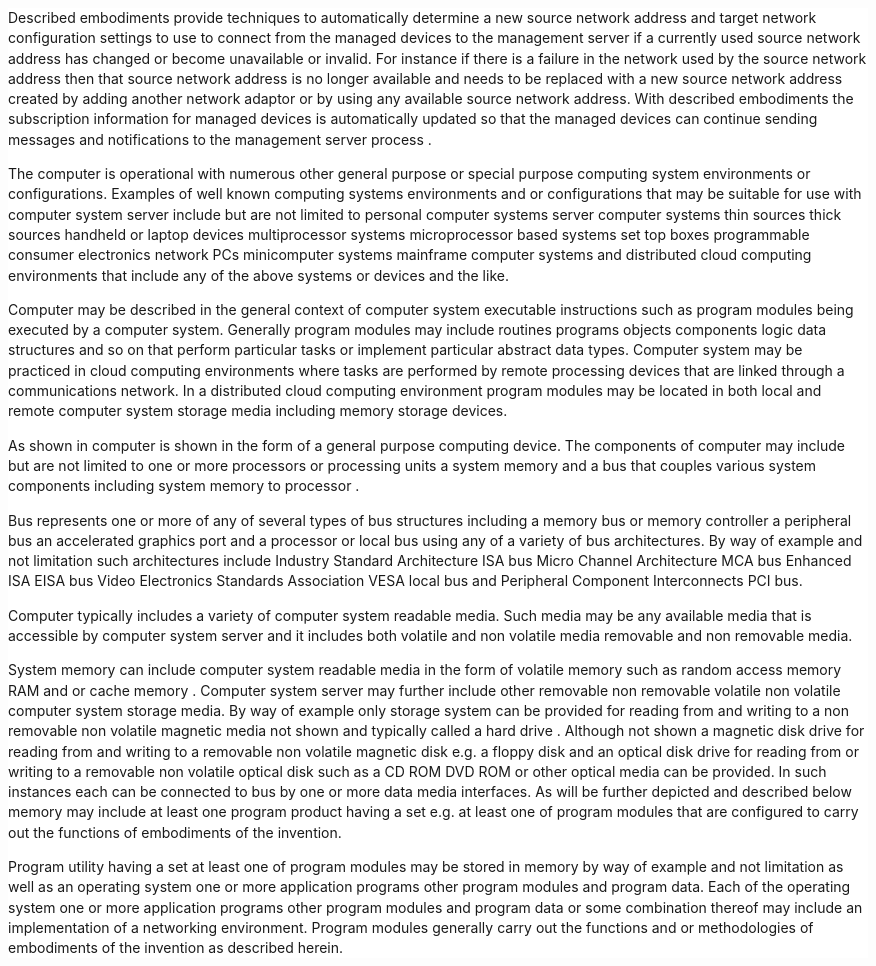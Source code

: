 Described embodiments provide techniques to automatically determine a new source network address and target network configuration settings to use to connect from the managed devices to the management server if a currently used source network address has changed or become unavailable or invalid. For instance if there is a failure in the network used by the source network address then that source network address is no longer available and needs to be replaced with a new source network address created by adding another network adaptor or by using any available source network address. With described embodiments the subscription information for managed devices is automatically updated so that the managed devices can continue sending messages and notifications to the management server process .

The computer is operational with numerous other general purpose or special purpose computing system environments or configurations. Examples of well known computing systems environments and or configurations that may be suitable for use with computer system server include but are not limited to personal computer systems server computer systems thin sources thick sources handheld or laptop devices multiprocessor systems microprocessor based systems set top boxes programmable consumer electronics network PCs minicomputer systems mainframe computer systems and distributed cloud computing environments that include any of the above systems or devices and the like.

Computer may be described in the general context of computer system executable instructions such as program modules being executed by a computer system. Generally program modules may include routines programs objects components logic data structures and so on that perform particular tasks or implement particular abstract data types. Computer system may be practiced in cloud computing environments where tasks are performed by remote processing devices that are linked through a communications network. In a distributed cloud computing environment program modules may be located in both local and remote computer system storage media including memory storage devices.

As shown in computer is shown in the form of a general purpose computing device. The components of computer may include but are not limited to one or more processors or processing units a system memory and a bus that couples various system components including system memory to processor .

Bus represents one or more of any of several types of bus structures including a memory bus or memory controller a peripheral bus an accelerated graphics port and a processor or local bus using any of a variety of bus architectures. By way of example and not limitation such architectures include Industry Standard Architecture ISA bus Micro Channel Architecture MCA bus Enhanced ISA EISA bus Video Electronics Standards Association VESA local bus and Peripheral Component Interconnects PCI bus.

Computer typically includes a variety of computer system readable media. Such media may be any available media that is accessible by computer system server and it includes both volatile and non volatile media removable and non removable media.

System memory can include computer system readable media in the form of volatile memory such as random access memory RAM and or cache memory . Computer system server may further include other removable non removable volatile non volatile computer system storage media. By way of example only storage system can be provided for reading from and writing to a non removable non volatile magnetic media not shown and typically called a hard drive . Although not shown a magnetic disk drive for reading from and writing to a removable non volatile magnetic disk e.g. a floppy disk and an optical disk drive for reading from or writing to a removable non volatile optical disk such as a CD ROM DVD ROM or other optical media can be provided. In such instances each can be connected to bus by one or more data media interfaces. As will be further depicted and described below memory may include at least one program product having a set e.g. at least one of program modules that are configured to carry out the functions of embodiments of the invention.

Program utility having a set at least one of program modules may be stored in memory by way of example and not limitation as well as an operating system one or more application programs other program modules and program data. Each of the operating system one or more application programs other program modules and program data or some combination thereof may include an implementation of a networking environment. Program modules generally carry out the functions and or methodologies of embodiments of the invention as described herein.
